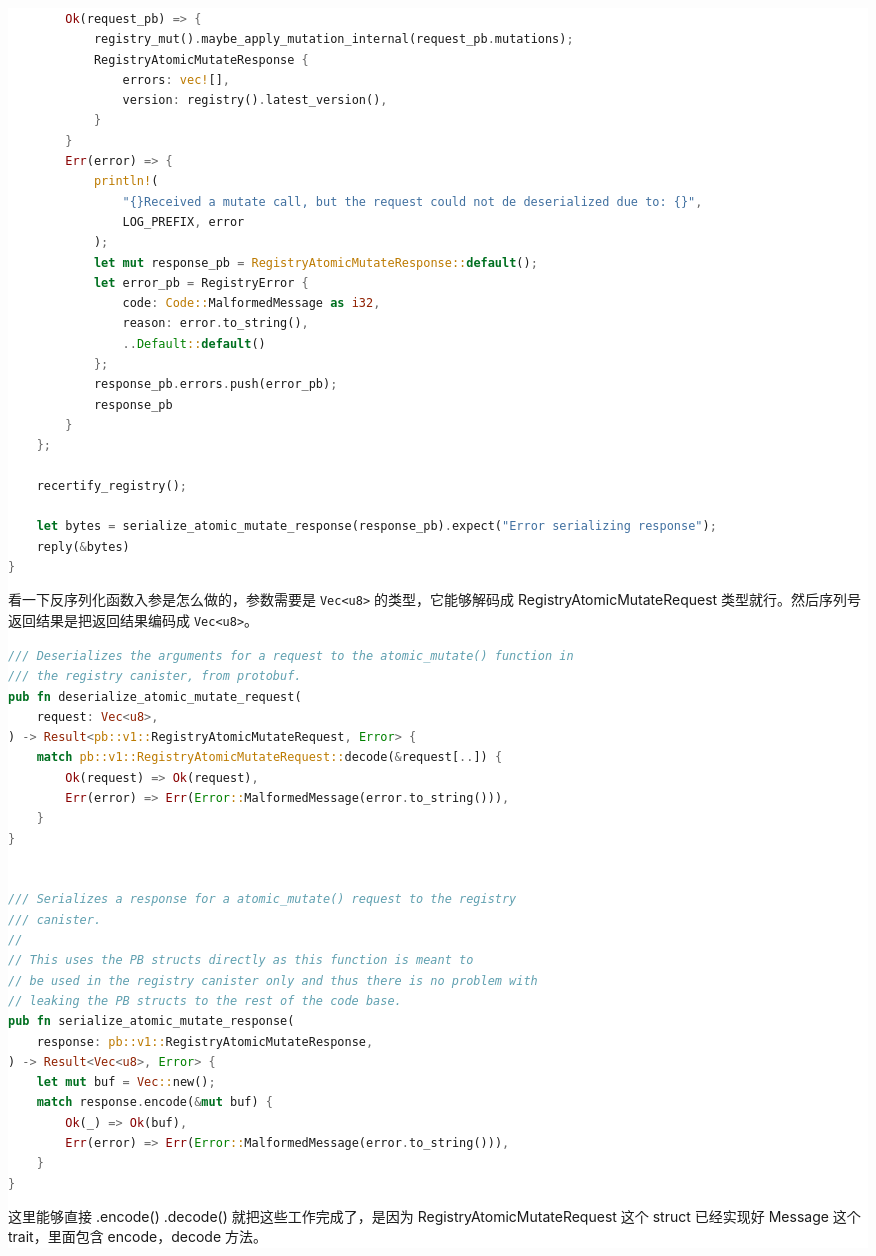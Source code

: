 ```rust
        Ok(request_pb) => {
            registry_mut().maybe_apply_mutation_internal(request_pb.mutations);
            RegistryAtomicMutateResponse {
                errors: vec![],
                version: registry().latest_version(),
            }
        }
        Err(error) => {
            println!(
                "{}Received a mutate call, but the request could not de deserialized due to: {}",
                LOG_PREFIX, error
            );
            let mut response_pb = RegistryAtomicMutateResponse::default();
            let error_pb = RegistryError {
                code: Code::MalformedMessage as i32,
                reason: error.to_string(),
                ..Default::default()
            };
            response_pb.errors.push(error_pb);
            response_pb
        }
    };

    recertify_registry();

    let bytes = serialize_atomic_mutate_response(response_pb).expect("Error serializing response");
    reply(&bytes)
}
```

看一下反序列化函数入参是怎么做的，参数需要是 `Vec<u8>` 的类型，它能够解码成 RegistryAtomicMutateRequest 类型就行。然后序列号返回结果是把返回结果编码成 `Vec<u8>`。

```rust
/// Deserializes the arguments for a request to the atomic_mutate() function in
/// the registry canister, from protobuf.
pub fn deserialize_atomic_mutate_request(
    request: Vec<u8>,
) -> Result<pb::v1::RegistryAtomicMutateRequest, Error> {
    match pb::v1::RegistryAtomicMutateRequest::decode(&request[..]) {
        Ok(request) => Ok(request),
        Err(error) => Err(Error::MalformedMessage(error.to_string())),
    }
}


/// Serializes a response for a atomic_mutate() request to the registry
/// canister.
//
// This uses the PB structs directly as this function is meant to
// be used in the registry canister only and thus there is no problem with
// leaking the PB structs to the rest of the code base.
pub fn serialize_atomic_mutate_response(
    response: pb::v1::RegistryAtomicMutateResponse,
) -> Result<Vec<u8>, Error> {
    let mut buf = Vec::new();
    match response.encode(&mut buf) {
        Ok(_) => Ok(buf),
        Err(error) => Err(Error::MalformedMessage(error.to_string())),
    }
}
```
这里能够直接 .encode() .decode() 就把这些工作完成了，是因为 RegistryAtomicMutateRequest 这个 struct 已经实现好 Message 这个 trait，里面包含 encode，decode 方法。
